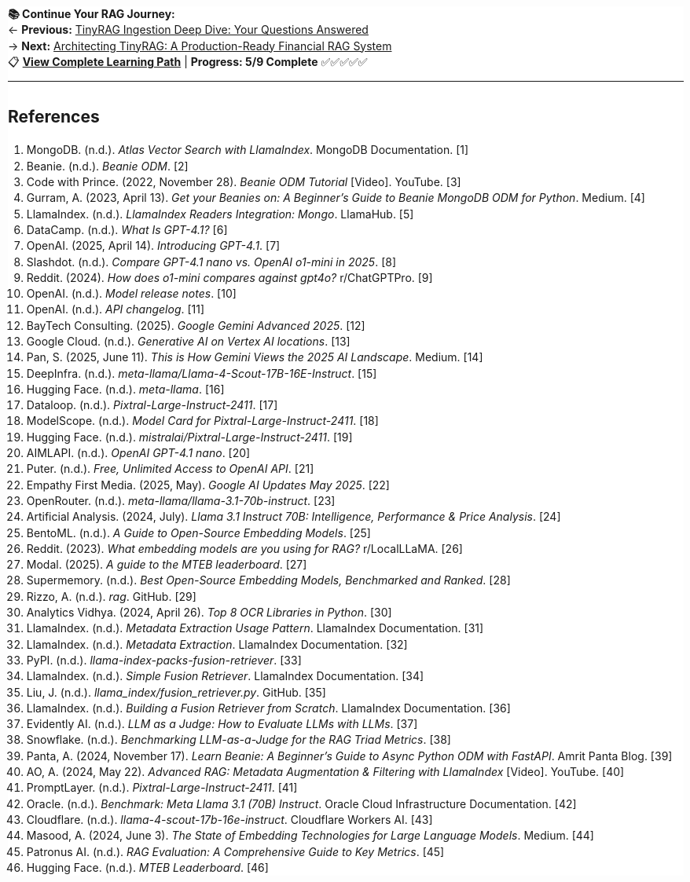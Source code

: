 
**📚 Continue Your RAG Journey:**  
← **Previous:** [TinyRAG Ingestion Deep Dive: Your Questions Answered](/post/tinyrag-engineering-deep-dive-qa)  
→ **Next:** [Architecting TinyRAG: A Production-Ready Financial RAG System](/post/architecting-production-ready-financial-rag-system)  
📋 **[View Complete Learning Path](/knowledge/rag)** | **Progress: 5/9 Complete** ✅✅✅✅✅

-----

## References

1.  MongoDB. (n.d.). *Atlas Vector Search with LlamaIndex*. MongoDB Documentation. [1]
2.  Beanie. (n.d.). *Beanie ODM*. [2]
3.  Code with Prince. (2022, November 28). *Beanie ODM Tutorial* [Video]. YouTube. [3]
4.  Gurram, A. (2023, April 13). *Get your Beanies on: A Beginner’s Guide to Beanie MongoDB ODM for Python*. Medium. [4]
5.  LlamaIndex. (n.d.). *LlamaIndex Readers Integration: Mongo*. LlamaHub. [5]
6.  DataCamp. (n.d.). *What Is GPT-4.1?* [6]
7.  OpenAI. (2025, April 14). *Introducing GPT-4.1*. [7]
8.  Slashdot. (n.d.). *Compare GPT-4.1 nano vs. OpenAI o1-mini in 2025*. [8]
9.  Reddit. (2024). *How does o1-mini compares against gpt4o?* r/ChatGPTPro. [9]
10. OpenAI. (n.d.). *Model release notes*. [10]
11. OpenAI. (n.d.). *API changelog*. [11]
12. BayTech Consulting. (2025). *Google Gemini Advanced 2025*. [12]
13. Google Cloud. (n.d.). *Generative AI on Vertex AI locations*. [13]
14. Pan, S. (2025, June 11). *This is How Gemini Views the 2025 AI Landscape*. Medium. [14]
15. DeepInfra. (n.d.). *meta-llama/Llama-4-Scout-17B-16E-Instruct*. [15]
16. Hugging Face. (n.d.). *meta-llama*. [16]
17. Dataloop. (n.d.). *Pixtral-Large-Instruct-2411*. [17]
18. ModelScope. (n.d.). *Model Card for Pixtral-Large-Instruct-2411*. [18]
19. Hugging Face. (n.d.). *mistralai/Pixtral-Large-Instruct-2411*. [19]
20. AIMLAPI. (n.d.). *OpenAI GPT-4.1 nano*. [20]
21. Puter. (n.d.). *Free, Unlimited Access to OpenAI API*. [21]
22. Empathy First Media. (2025, May). *Google AI Updates May 2025*. [22]
23. OpenRouter. (n.d.). *meta-llama/llama-3.1-70b-instruct*. [23]
24. Artificial Analysis. (2024, July). *Llama 3.1 Instruct 70B: Intelligence, Performance & Price Analysis*. [24]
25. BentoML. (n.d.). *A Guide to Open-Source Embedding Models*. [25]
26. Reddit. (2023). *What embedding models are you using for RAG?* r/LocalLLaMA. [26]
27. Modal. (2025). *A guide to the MTEB leaderboard*. [27]
28. Supermemory. (n.d.). *Best Open-Source Embedding Models, Benchmarked and Ranked*. [28]
29. Rizzo, A. (n.d.). *rag*. GitHub. [29]
30. Analytics Vidhya. (2024, April 26). *Top 8 OCR Libraries in Python*. [30]
31. LlamaIndex. (n.d.). *Metadata Extraction Usage Pattern*. LlamaIndex Documentation. [31]
32. LlamaIndex. (n.d.). *Metadata Extraction*. LlamaIndex Documentation. [32]
33. PyPI. (n.d.). *llama-index-packs-fusion-retriever*. [33]
34. LlamaIndex. (n.d.). *Simple Fusion Retriever*. LlamaIndex Documentation. [34]
35. Liu, J. (n.d.). *llama\_index/fusion\_retriever.py*. GitHub. [35]
36. LlamaIndex. (n.d.). *Building a Fusion Retriever from Scratch*. LlamaIndex Documentation. [36]
37. Evidently AI. (n.d.). *LLM as a Judge: How to Evaluate LLMs with LLMs*. [37]
38. Snowflake. (n.d.). *Benchmarking LLM-as-a-Judge for the RAG Triad Metrics*. [38]
39. Panta, A. (2024, November 17). *Learn Beanie: A Beginner’s Guide to Async Python ODM with FastAPI*. Amrit Panta Blog. [39]
40. AO, A. (2024, May 22). *Advanced RAG: Metadata Augmentation & Filtering with LlamaIndex* [Video]. YouTube. [40]
41. PromptLayer. (n.d.). *Pixtral-Large-Instruct-2411*. [41]
42. Oracle. (n.d.). *Benchmark: Meta Llama 3.1 (70B) Instruct*. Oracle Cloud Infrastructure Documentation. [42]
43. Cloudflare. (n.d.). *llama-4-scout-17b-16e-instruct*. Cloudflare Workers AI. [43]
44. Masood, A. (2024, June 3). *The State of Embedding Technologies for Large Language Models*. Medium. [44]
45. Patronus AI. (n.d.). *RAG Evaluation: A Comprehensive Guide to Key Metrics*. [45]
46. Hugging Face. (n.d.). *MTEB Leaderboard*. [46]